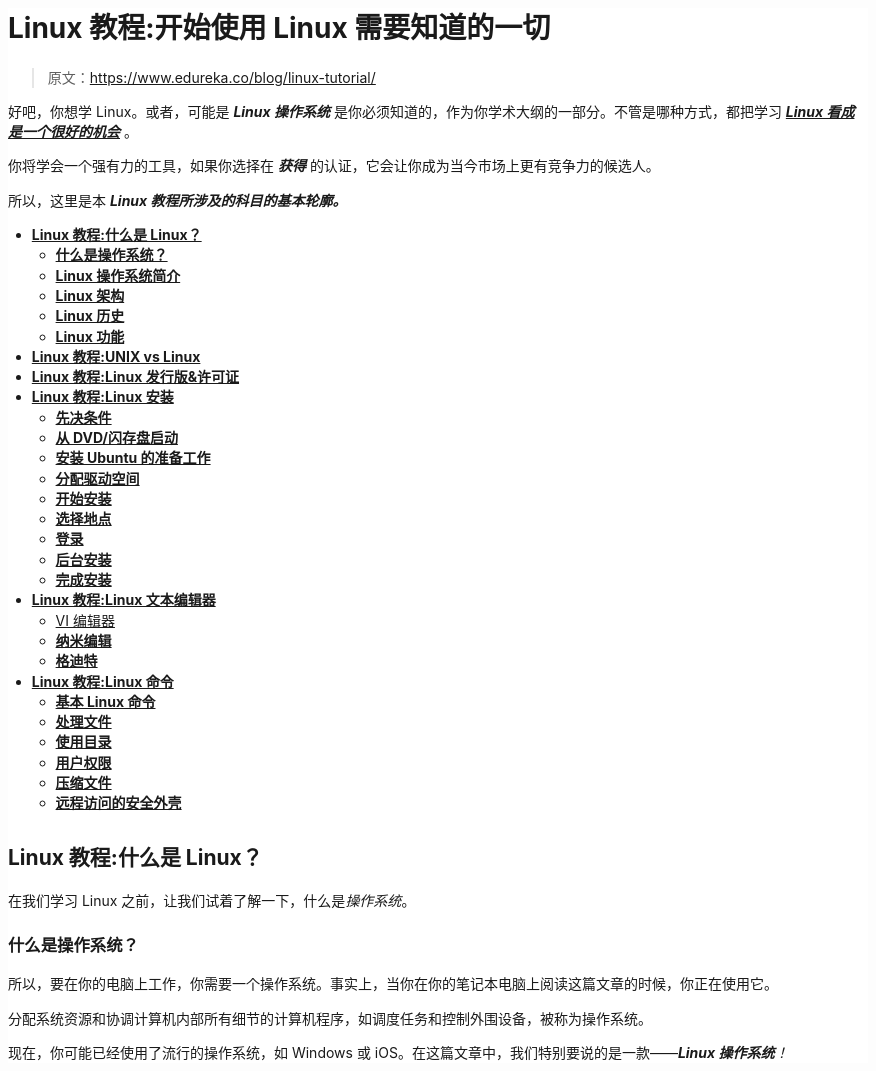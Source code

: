 # Linux 教程:开始使用 Linux 需要知道的一切

> 原文：<https://www.edureka.co/blog/linux-tutorial/>

好吧，你想学 Linux。或者，可能是 ***Linux 操作系统*** 是你必须知道的，作为你学术大纲的一部分。不管是哪种方式，都把学习 [***Linux 看成是一个很好的机会***](https://www.edureka.co/blog/linux-making-the-right-career-choice) 。

你将学会一个强有力的工具，如果你选择在 ***获得*** 的认证，它会让你成为当今市场上更有竞争力的候选人。

所以，这里是本 ***Linux 教程所涉及的科目的基本轮廓。***

*   [**Linux 教程:什么是 Linux？**](#whatislinux)
    *   [**什么是操作系统？**](#whatisanos)
    *   [**Linux 操作系统简介**](#introductiontolinuxos)
    *   [**Linux 架构**](#linuxarchitecture)
    *   [**Linux 历史**](#historyoflinux)
    *   [**Linux 功能**](#linuxfeatures)
*   [**Linux 教程:UNIX vs Linux**](#linuxvsunix)
*   [**Linux 教程:Linux 发行版&许可证**](#distributionsandlicense)
*   [**Linux 教程:Linux 安装**](#linuxinstallation)
    *   [**先决条件**](#installationprerequisites)
    *   [**从 DVD/闪存盘启动**](#boot)
    *   [**安装 Ubuntu 的准备工作**](#ubuntuprep)
    *   [**分配驱动空间**](#allocate)
    *   [**开始安装**](#begininstallation)
    *   [**选择地点**](#location)
    *   [**登录**](#login)
    *   [**后台安装**](#backgroundinstallation)
    *   [**完成安装**](#complete)
*   [**Linux 教程:Linux 文本编辑器**](#linuxtexteditors)
    *   [VI 编辑器](#vieditor)
    *   [**纳米编辑**](#nanoeditor)
    *   [**格迪特**](#gedit)
*   [**Linux 教程:Linux 命令**](#linuxcommands)
    *   [**基本 Linux 命令**](#basiccommands)
    *   [**处理文件**](#files)
    *   [**使用目录**](#directories)
    *   [**用户权限**](#userpermissions)
    *   [**压缩文件**](#zippedfiles)
    *   [**远程访问的安全外壳**](#secureshell)

## **Linux 教程:什么是 Linux？**

在我们学习 Linux 之前，让我们试着了解一下，什么是*操作系统*。

### **什么是操作系统？**

所以，要在你的电脑上工作，你需要一个操作系统。事实上，当你在你的笔记本电脑上阅读这篇文章的时候，你正在使用它。

分配系统资源和协调计算机内部所有细节的计算机程序，如调度任务和控制外围设备，被称为操作系统。

现在，你可能已经使用了流行的操作系统，如 Windows 或 iOS。在这篇文章中，我们特别要说的是一款——***Linux 操作系统**！*
